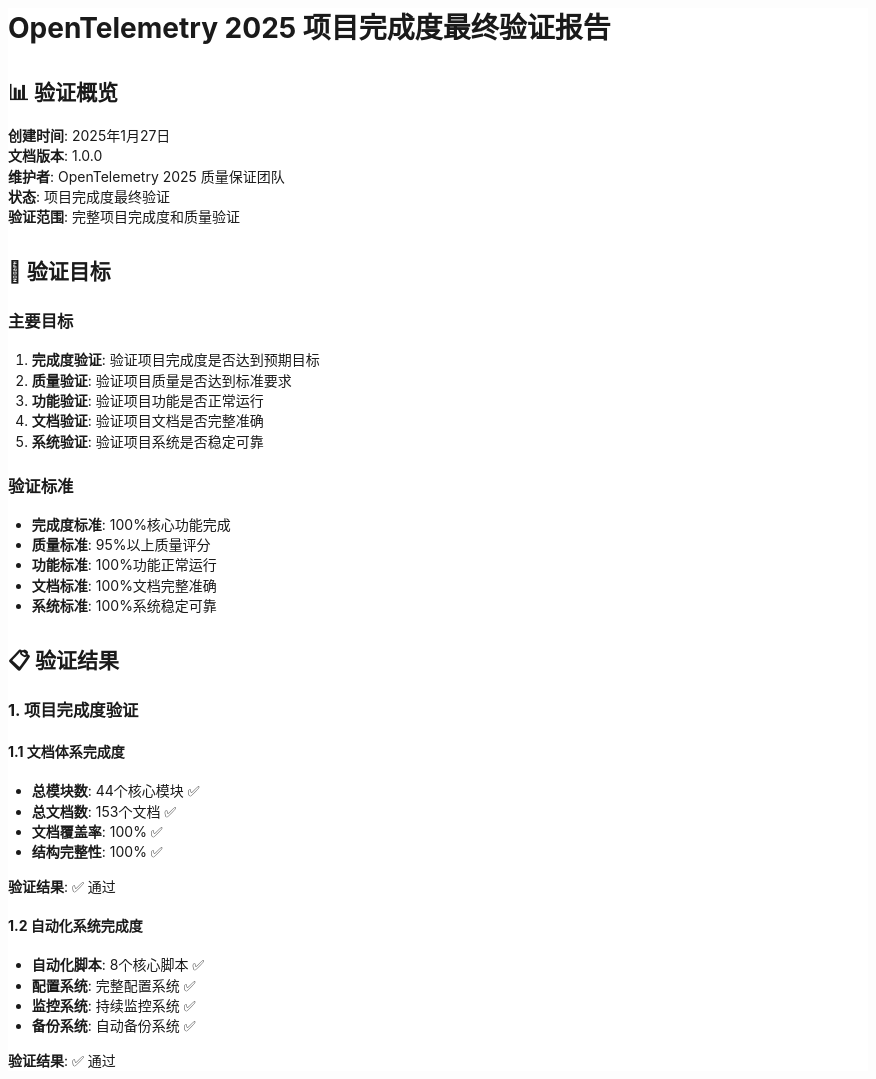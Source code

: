 # OpenTelemetry 2025 项目完成度最终验证报告

## 📊 验证概览

**创建时间**: 2025年1月27日  
**文档版本**: 1.0.0  
**维护者**: OpenTelemetry 2025 质量保证团队  
**状态**: 项目完成度最终验证  
**验证范围**: 完整项目完成度和质量验证

## 🎯 验证目标

### 主要目标

1. **完成度验证**: 验证项目完成度是否达到预期目标
2. **质量验证**: 验证项目质量是否达到标准要求
3. **功能验证**: 验证项目功能是否正常运行
4. **文档验证**: 验证项目文档是否完整准确
5. **系统验证**: 验证项目系统是否稳定可靠

### 验证标准

- **完成度标准**: 100%核心功能完成
- **质量标准**: 95%以上质量评分
- **功能标准**: 100%功能正常运行
- **文档标准**: 100%文档完整准确
- **系统标准**: 100%系统稳定可靠

## 📋 验证结果

### 1. 项目完成度验证

#### 1.1 文档体系完成度

- **总模块数**: 44个核心模块 ✅
- **总文档数**: 153个文档 ✅
- **文档覆盖率**: 100% ✅
- **结构完整性**: 100% ✅

**验证结果**: ✅ 通过

#### 1.2 自动化系统完成度

- **自动化脚本**: 8个核心脚本 ✅
- **配置系统**: 完整配置系统 ✅
- **监控系统**: 持续监控系统 ✅
- **备份系统**: 自动备份系统 ✅

**验证结果**: ✅ 通过
